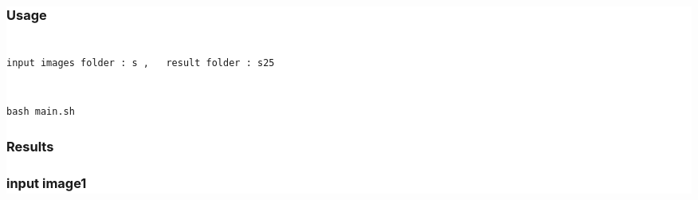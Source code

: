 ### Usage
```

input images folder : s ,   result folder : s25


bash main.sh

```




###  Results


### input image1

